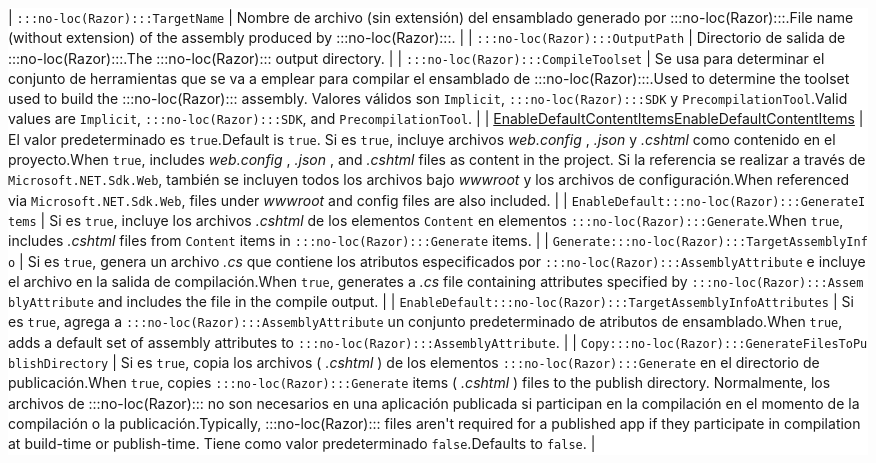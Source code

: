 | `:::no-loc(Razor):::TargetName` | <span data-ttu-id="841c8-153">Nombre de archivo (sin extensión) del ensamblado generado por :::no-loc(Razor):::.</span><span class="sxs-lookup"><span data-stu-id="841c8-153">File name (without extension) of the assembly produced by :::no-loc(Razor):::.</span></span> |
| `:::no-loc(Razor):::OutputPath` | <span data-ttu-id="841c8-154">Directorio de salida de :::no-loc(Razor):::.</span><span class="sxs-lookup"><span data-stu-id="841c8-154">The :::no-loc(Razor)::: output directory.</span></span> |
| `:::no-loc(Razor):::CompileToolset` | <span data-ttu-id="841c8-155">Se usa para determinar el conjunto de herramientas que se va a emplear para compilar el ensamblado de :::no-loc(Razor):::.</span><span class="sxs-lookup"><span data-stu-id="841c8-155">Used to determine the toolset used to build the :::no-loc(Razor)::: assembly.</span></span> <span data-ttu-id="841c8-156">Valores válidos son `Implicit`, `:::no-loc(Razor):::SDK` y `PrecompilationTool`.</span><span class="sxs-lookup"><span data-stu-id="841c8-156">Valid values are `Implicit`, `:::no-loc(Razor):::SDK`, and `PrecompilationTool`.</span></span> |
| [<span data-ttu-id="841c8-157">EnableDefaultContentItems</span><span class="sxs-lookup"><span data-stu-id="841c8-157">EnableDefaultContentItems</span></span>](https://github.com/aspnet/websdk/blob/rel-2.0.0/src/ProjectSystem/Microsoft.NET.Sdk.Web.ProjectSystem.Targets/netstandard1.0/Microsoft.NET.Sdk.Web.ProjectSystem.targets#L21) | <span data-ttu-id="841c8-158">El valor predeterminado es `true`.</span><span class="sxs-lookup"><span data-stu-id="841c8-158">Default is `true`.</span></span> <span data-ttu-id="841c8-159">Si es `true`, incluye archivos *web.config* , *.json* y *.cshtml* como contenido en el proyecto.</span><span class="sxs-lookup"><span data-stu-id="841c8-159">When `true`, includes *web.config* , *.json* , and *.cshtml* files as content in the project.</span></span> <span data-ttu-id="841c8-160">Si la referencia se realizar a través de `Microsoft.NET.Sdk.Web`, también se incluyen todos los archivos bajo *wwwroot* y los archivos de configuración.</span><span class="sxs-lookup"><span data-stu-id="841c8-160">When referenced via `Microsoft.NET.Sdk.Web`, files under *wwwroot* and config files are also included.</span></span> |
| `EnableDefault:::no-loc(Razor):::GenerateItems` | <span data-ttu-id="841c8-161">Si es `true`, incluye los archivos *.cshtml* de los elementos `Content` en elementos `:::no-loc(Razor):::Generate`.</span><span class="sxs-lookup"><span data-stu-id="841c8-161">When `true`, includes *.cshtml* files from `Content` items in `:::no-loc(Razor):::Generate` items.</span></span> |
| `Generate:::no-loc(Razor):::TargetAssemblyInfo` | <span data-ttu-id="841c8-162">Si es `true`, genera un archivo *.cs* que contiene los atributos especificados por `:::no-loc(Razor):::AssemblyAttribute` e incluye el archivo en la salida de compilación.</span><span class="sxs-lookup"><span data-stu-id="841c8-162">When `true`, generates a *.cs* file containing attributes specified by `:::no-loc(Razor):::AssemblyAttribute` and includes the file in the compile output.</span></span> |
| `EnableDefault:::no-loc(Razor):::TargetAssemblyInfoAttributes` | <span data-ttu-id="841c8-163">Si es `true`, agrega a `:::no-loc(Razor):::AssemblyAttribute` un conjunto predeterminado de atributos de ensamblado.</span><span class="sxs-lookup"><span data-stu-id="841c8-163">When `true`, adds a default set of assembly attributes to `:::no-loc(Razor):::AssemblyAttribute`.</span></span> |
| `Copy:::no-loc(Razor):::GenerateFilesToPublishDirectory` | <span data-ttu-id="841c8-164">Si es `true`, copia los archivos ( *.cshtml* ) de los elementos `:::no-loc(Razor):::Generate` en el directorio de publicación.</span><span class="sxs-lookup"><span data-stu-id="841c8-164">When `true`, copies `:::no-loc(Razor):::Generate` items ( *.cshtml* ) files to the publish directory.</span></span> <span data-ttu-id="841c8-165">Normalmente, los archivos de :::no-loc(Razor)::: no son necesarios en una aplicación publicada si participan en la compilación en el momento de la compilación o la publicación.</span><span class="sxs-lookup"><span data-stu-id="841c8-165">Typically, :::no-loc(Razor)::: files aren't required for a published app if they participate in compilation at build-time or publish-time.</span></span> <span data-ttu-id="841c8-166">Tiene como valor predeterminado `false`.</span><span class="sxs-lookup"><span data-stu-id="841c8-166">Defaults to `false`.</span></span> |